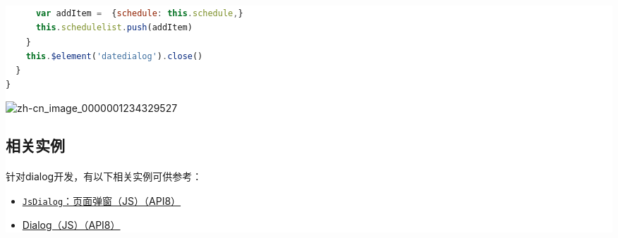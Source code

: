 ```js
      var addItem =  {schedule: this.schedule,}
      this.schedulelist.push(addItem)
    }
    this.$element('datedialog').close()
  }
}
```


![zh-cn_image_0000001234329527](figures/zh-cn_image_0000001234329527.gif)


## 相关实例

针对dialog开发，有以下相关实例可供参考：

- [`JsDialog`：页面弹窗（JS）（API8）](https://gitee.com/openharmony/applications_app_samples/tree/OpenHarmony-3.2-Release/UI/JsDialog)

- [Dialog（JS）（API8）](https://gitee.com/openharmony/codelabs/tree/master/JSUI/DialogDemo)
